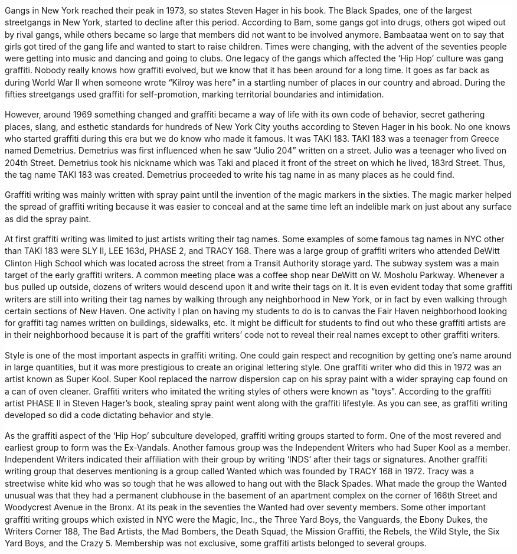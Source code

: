   Gangs in New York reached their peak in 1973, so states Steven Hager in his book. The Black Spades, one of the largest streetgangs in New York, started to decline after this period. According to Bam, some gangs got into drugs, others got wiped out by rival gangs, while others became so large that members did not want to be involved anymore. Bambaataa went on to say that girls got tired of the gang life and wanted to start to raise children. Times were changing, with the advent of the seventies people were getting into music and dancing and going to clubs. One legacy of the gangs which affected the ‘Hip Hop’ culture was gang graffiti. Nobody really knows how graffiti evolved, but we know that it has been around for a long time. It goes as far back as during World War II when someone wrote “Kilroy was here” in a startling number of places in our country and abroad. During the fifties streetgangs used graffiti for self-promotion, marking territorial boundaries and intimidation.
 </p>
 <p>
  However, around 1969 something changed and graffiti became a way of life with its own code of behavior, secret gathering places, slang, and esthetic standards for hundreds of New York City youths according to Steven Hager in his book. No one knows who started graffiti during this era but we do know who made it famous. It was TAKI 183. TAKI 183 was a teenager from Greece named Demetrius. Demetrius was first influenced when he saw “Julio 204” written on a street. Julio was a teenager who lived on 204th Street. Demetrius took his nickname which was Taki and placed it front of the street on which he lived, 183rd Street. Thus, the tag name TAKI 183 was created. Demetrius proceeded to write his tag name in as many places as he could find.
 </p>
 <p>
  Graffiti writing was mainly written with spray paint until the invention of the magic markers in the sixties. The magic marker helped the spread of graffiti writing because it was easier to conceal and at the same time left an indelible mark on just about any surface as did the spray paint.
 </p>
 <p>
  At first graffiti writing was limited to just artists writing their tag names. Some examples of some famous tag names in NYC other than TAKI 183 were SLY II, LEE 163d, PHASE 2, and TRACY 168. There was a large group of graffiti writers who attended DeWitt Clinton High School which was located across the street from a Transit Authority storage yard. The subway system was a main target of the early graffiti writers. A common meeting place was a coffee shop near DeWitt on W. Mosholu Parkway. Whenever a bus pulled up outside, dozens of writers would descend upon it and write their tags on it. It is even evident today that some graffiti writers are still into writing their tag names by walking through any neighborhood in New York, or in fact by even walking through certain sections of New Haven. One activity I plan on having my students to do is to canvas the Fair Haven neighborhood looking for graffiti tag names written on buildings, sidewalks, etc. It might be difficult for students to find out who these graffiti artists are in their neighborhood because it is part of the graffiti writers’ code not to reveal their real names except to other graffiti writers.
 </p>
 <p>
  Style is one of the most important aspects in graffiti writing. One could gain respect and recognition by getting one’s name around in large quantities, but it was more prestigious to create an original lettering style. One graffiti writer who did this in 1972 was an artist known as Super Kool. Super Kool replaced the narrow dispersion cap on his spray paint with a wider spraying cap found on a can of oven cleaner. Graffiti writers who imitated the writing styles of others were known as “toys”. According to the graffiti artist PHASE II in Steven Hager’s book, stealing spray paint went along with the graffiti lifestyle. As you can see, as graffiti writing developed so did a code dictating behavior and style.
 </p>
 <p>
  As the graffiti aspect of the ‘Hip Hop’ subculture developed, graffiti writing groups started to form. One of the most revered and earliest group to form was the Ex-Vandals. Another famous group was the Independent Writers who had Super Kool as a member. Independent Writers indicated their affiliation with their group by writing ‘INDS’ after their tags or signatures. Another graffiti writing group that deserves mentioning is a group called Wanted which was founded by TRACY 168 in 1972. Tracy was a streetwise white kid who was so tough that he was allowed to hang out with the Black Spades. What made the group the Wanted unusual was that they had a permanent clubhouse in the basement of an apartment complex on the corner of 166th Street and Woodycrest Avenue in the Bronx. At its peak in the seventies the Wanted had over seventy members. Some other important graffiti writing groups which existed in NYC were the Magic, Inc., the Three Yard Boys, the Vanguards, the Ebony Dukes, the Writers Corner 188, The Bad Artists, the Mad Bombers, the Death Squad, the Mission Graffiti, the Rebels, the Wild Style, the Six Yard Boys, and the Crazy 5. Membership was not exclusive, some graffiti artists belonged to several groups.